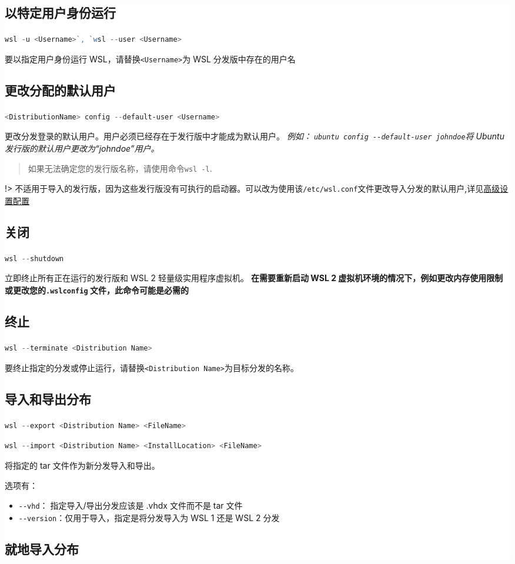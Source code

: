 ## 以特定用户身份运行

``` PowerShell
wsl -u <Username>`, `wsl --user <Username>
```

要以指定用户身份运行 WSL，请替换`<Username>`为 WSL 分发版中存在的用户名

## 更改分配的默认用户

``` PowerShell
<DistributionName> config --default-user <Username>
```

更改分发登录的默认用户。用户必须已经存在于发行版中才能成为默认用户。
*例如： `ubuntu config --default-user johndoe`将 Ubuntu 发行版的默认用户更改为“johndoe”用户。*

> 如果无法确定您的发行版名称，请使用命令`wsl -l`.

!> 不适用于导入的发行版，因为这些发行版没有可执行的启动器。可以改为使用该`/etc/wsl.conf`文件更改导入分发的默认用户,详见[高级设置配置](https://learn.microsoft.com/en-us/windows/wsl/wsl-config#user-settings)

## 关闭

``` PowerShell
wsl --shutdown
```

立即终止所有正在运行的发行版和 WSL 2 轻量级实用程序虚拟机。
**在需要重新启动 WSL 2 虚拟机环境的情况下，例如更改内存使用限制或更改您的`.wslconfig` 文件，此命令可能是必需的**

## 终止

``` PowerShell
wsl --terminate <Distribution Name>
```

要终止指定的分发或停止运行，请替换`<Distribution Name>`为目标分发的名称。

## 导入和导出分布

``` PowerShell
wsl --export <Distribution Name> <FileName>
```

``` PowerShell
wsl --import <Distribution Name> <InstallLocation> <FileName>
```

将指定的 tar 文件作为新分发导入和导出。

选项有：

- `--vhd`： 指定导入/导出分发应该是 .vhdx 文件而不是 tar 文件
- `--version`：仅用于导入，指定是将分发导入为 WSL 1 还是 WSL 2 分发

## 就地导入分布

